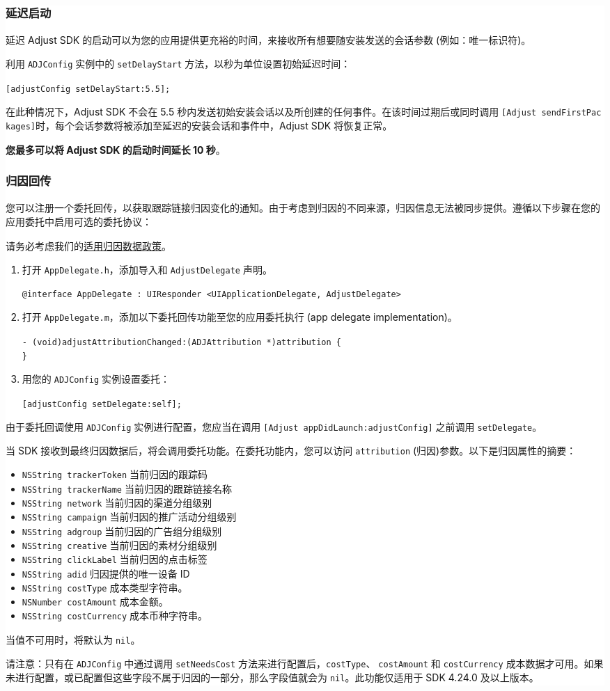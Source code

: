 ### <a id="delay-start"></a>延迟启动

延迟 Adjust SDK 的启动可以为您的应用提供更充裕的时间，来接收所有想要随安装发送的会话参数 (例如：唯一标识符)。

利用 `ADJConfig` 实例中的 `setDelayStart` 方法，以秒为单位设置初始延迟时间：

```objc
[adjustConfig setDelayStart:5.5];
```

在此种情况下，Adjust SDK 不会在 5.5 秒内发送初始安装会话以及所创建的任何事件。在该时间过期后或同时调用 `[Adjust sendFirstPackages]`时，每个会话参数将被添加至延迟的安装会话和事件中，Adjust SDK 将恢复正常。

**您最多可以将 Adjust SDK 的启动时间延长 10 秒**。

### <a id="attribution-callback"></a>归因回传

您可以注册一个委托回传，以获取跟踪链接归因变化的通知。由于考虑到归因的不同来源，归因信息无法被同步提供。遵循以下步骤在您的应用委托中启用可选的委托协议：

请务必考虑我们的[适用归因数据政策][attribution-data]。

1. 打开 `AppDelegate.h`，添加导入和 `AdjustDelegate` 声明。

    ```objc
    @interface AppDelegate : UIResponder <UIApplicationDelegate, AdjustDelegate>
    ```

2. 打开 `AppDelegate.m`，添加以下委托回传功能至您的应用委托执行 (app delegate implementation)。

    ```objc
    - (void)adjustAttributionChanged:(ADJAttribution *)attribution {
    }
    ```

3. 用您的 `ADJConfig` 实例设置委托：

    ```objc
    [adjustConfig setDelegate:self];
    ```

由于委托回调使用 `ADJConfig` 实例进行配置，您应当在调用 `[Adjust appDidLaunch:adjustConfig]` 之前调用 `setDelegate`。

当 SDK 接收到最终归因数据后，将会调用委托功能。在委托功能内，您可以访问 `attribution` (归因)参数。以下是归因属性的摘要：

- `NSString trackerToken` 当前归因的跟踪码
- `NSString trackerName` 当前归因的跟踪链接名称
- `NSString network` 当前归因的渠道分组级别
- `NSString campaign` 当前归因的推广活动分组级别
- `NSString adgroup` 当前归因的广告组分组级别
- `NSString creative` 当前归因的素材分组级别
- `NSString clickLabel` 当前归因的点击标签
- `NSString adid` 归因提供的唯一设备 ID
- `NSString costType` 成本类型字符串。
- `NSNumber costAmount` 成本金额。
- `NSString costCurrency` 成本币种字符串。

当值不可用时，将默认为 `nil`。

请注意：只有在 `ADJConfig` 中通过调用 `setNeedsCost` 方法来进行配置后，`costType`、 `costAmount` 和 `costCurrency` 成本数据才可用。如果未进行配置，或已配置但这些字段不属于归因的一部分，那么字段值就会为 `nil`。此功能仅适用于 SDK 4.24.0 及以上版本。


[dashboard]:   http://adjust.com
[adjust.com]:  http://adjust.com
[en-readme]:  ../../README.md
[zh-readme]:  ../chinese/README.md
[ja-readme]:  ../japanese/README.md
[ko-readme]:  ../korean/README.md
[sdk2sdk-mopub]:  ../chinese/sdk-to-sdk/mopub.md
[arc]:         http://en.wikipedia.org/wiki/Automatic_Reference_Counting
[examples]:    http://github.com/adjust/ios_sdk/tree/master/examples
[carthage]:    https://github.com/Carthage/Carthage
[releases]:    https://github.com/adjust/ios_sdk/releases
[cocoapods]:   http://cocoapods.org
[transition]:  http://developer.apple.com/library/mac/#releasenotes/ObjectiveC/RN-TransitioningToARC/Introduction/Introduction.html
[example-tvos]:       ../../examples/AdjustExample-tvOS
[example-iwatch]:     ../../examples/AdjustExample-iWatch
[example-imessage]:   ../../examples/AdjustExample-iMessage
[example-ios-objc]:   ../../examples/AdjustExample-ObjC
[example-ios-swift]:  ../../examples/AdjustExample-Swift
[AEPriceMatrix]:     https://github.com/adjust/AEPriceMatrix
[event-tracking]:    https://docs.adjust.com/zh/event-tracking
[callbacks-guide]:   https://docs.adjust.com/zh/callbacks
[universal-links]:   https://developer.apple.com/library/ios/documentation/General/Conceptual/AppSearch/UniversalLinks.html
[special-partners]:     https://docs.adjust.com/zh/special-partners
[attribution-data]:     https://github.com/adjust/sdks/blob/master/doc/attribution-data.md
[ios-web-views-guide]:  https://github.com/adjust/ios_sdk/tree/master/doc/chinese
[currency-conversion]:  https://docs.adjust.com/zh/event-tracking/#tracking-purchases-in-different-currencies
[universal-links-guide]:      https://docs.adjust.com/zh/universal-links/
[adjust-universal-links]:     https://docs.adjust.com/zh/universal-links/#redirecting-to-universal-links-directly
[universal-links-testing]:    https://docs.adjust.com/zh/universal-links/#testing-universal-link-implementations
[reattribution-deeplinks]:    https://docs.adjust.com/zh/deeplinking/#manually-appending-attribution-data-to-a-deep-link
[ios-purchase-verification]:  https://github.com/adjust/ios_purchase_sdk
[reattribution-with-deeplinks]:   https://docs.adjust.com/zh/deeplinking/#manually-appending-attribution-data-to-a-deep-link
[run]:         https://raw.github.com/adjust/sdks/master/Resources/ios/run5.png
[add]:         https://raw.github.com/adjust/sdks/master/Resources/ios/add5.png
[drag]:        https://raw.github.com/adjust/sdks/master/Resources/ios/drag5.png
[delegate]:    https://raw.github.com/adjust/sdks/master/Resources/ios/delegate5.png
[framework]:   https://raw.github.com/adjust/sdks/master/Resources/ios/framework5.png
[adc-ios-team-id]:            https://raw.github.com/adjust/sdks/master/Resources/ios/adc-ios-team-id5.png
[custom-url-scheme]:          https://raw.github.com/adjust/sdks/master/Resources/ios/custom-url-scheme.png
[adc-associated-domains]:     https://raw.github.com/adjust/sdks/master/Resources/ios/adc-associated-domains5.png
[xcode-associated-domains]:   https://raw.github.com/adjust/sdks/master/Resources/ios/xcode-associated-domains5.png
[universal-links-dashboard]:  https://raw.github.com/adjust/sdks/master/Resources/ios/universal-links-dashboard5.png
[associated-domains-applinks]:      https://raw.github.com/adjust/sdks/master/Resources/ios/associated-domains-applinks.png
[universal-links-dashboard-values]: https://raw.github.com/adjust/sdks/master/Resources/ios/universal-links-dashboard-values5.png
[en-helpcenter]: https://help.adjust.com/en/developer/ios-sdk-documentation
[zh-helpcenter]: https://help.adjust.com/zh/developer/ios-sdk-documentation
[ja-helpcenter]: https://help.adjust.com/ja/developer/ios-sdk-documentation
[ko-helpcenter]: https://help.adjust.com/ko/developer/ios-sdk-documentation